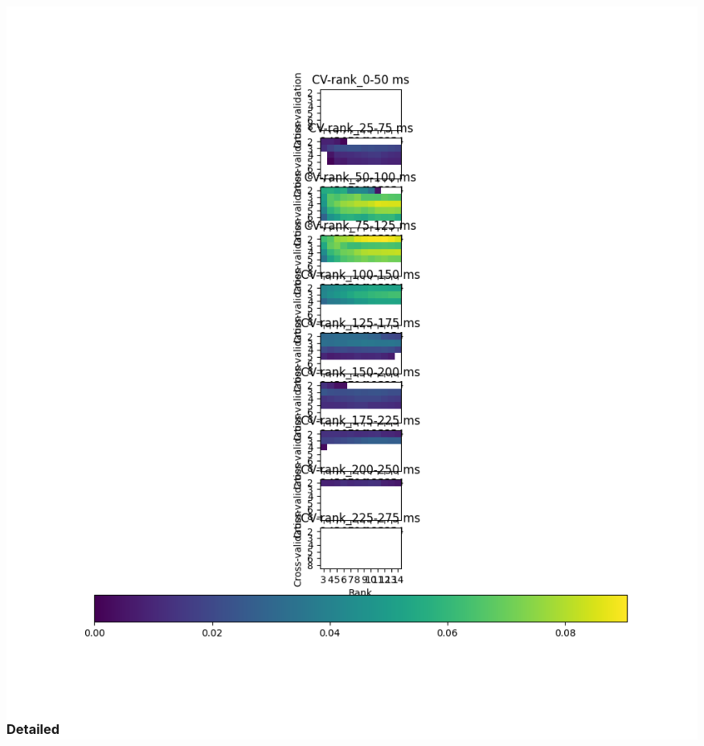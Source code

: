 ![CV-rank-time_0.05-bin_0.025-step.png](Allen%20project%20d3cfe5aab8384495b58fba8a47eeadcc/CV-rank-time_0.05-bin_0.025-step%201.png)

### Detailed
